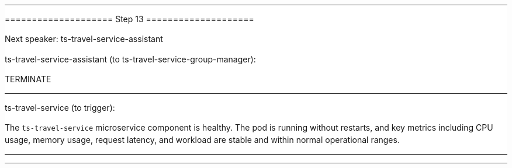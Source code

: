 --------------------------------------------------------------------------------
==================== Step 13 ====================

Next speaker: ts-travel-service-assistant

ts-travel-service-assistant (to ts-travel-service-group-manager):

TERMINATE

--------------------------------------------------------------------------------
ts-travel-service (to trigger):

The `ts-travel-service` microservice component is healthy. The pod is running without restarts, and key metrics including CPU usage, memory usage, request latency, and workload are stable and within normal operational ranges.

--------------------------------------------------------------------------------
****************************************************************************************************
